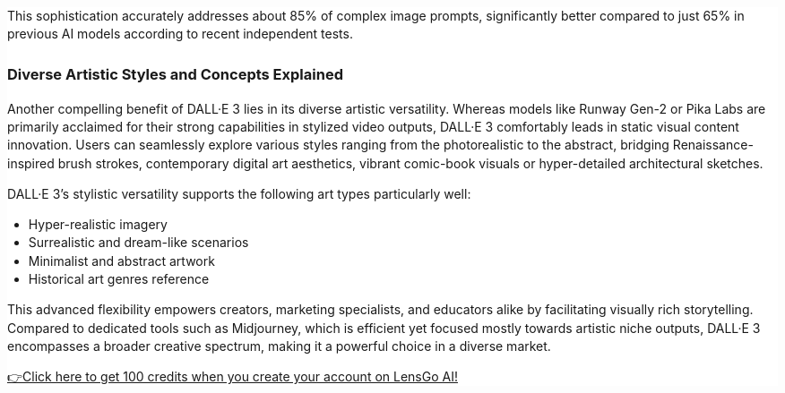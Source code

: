 <p>This sophistication accurately addresses about 85% of complex image prompts, significantly better compared to just 65% in previous AI models according to recent independent tests.</p>

<h3>Diverse Artistic Styles and Concepts Explained</h3>

<p>Another compelling benefit of DALL·E 3 lies in its diverse artistic versatility. Whereas models like Runway Gen-2 or Pika Labs are primarily acclaimed for their strong capabilities in stylized video outputs, DALL·E 3 comfortably leads in static visual content innovation. Users can seamlessly explore various styles ranging from the photorealistic to the abstract, bridging Renaissance-inspired brush strokes, contemporary digital art aesthetics, vibrant comic-book visuals or hyper-detailed architectural sketches.</p>

<p>DALL·E 3’s stylistic versatility supports the following art types particularly well:</p>
<ul>
    <li>Hyper-realistic imagery</li>
    <li>Surrealistic and dream-like scenarios</li>
    <li>Minimalist and abstract artwork</li>
    <li>Historical art genres reference</li>
</ul>

<p>This advanced flexibility empowers creators, marketing specialists, and educators alike by facilitating visually rich storytelling. Compared to dedicated tools such as Midjourney, which is efficient yet focused mostly towards artistic niche outputs, DALL·E 3 encompasses a broader creative spectrum, making it a powerful choice in a diverse market.</p>
<a target="_blank" href="https://lensgo.ai/?via=new">👉Click here to get 100 credits when you create your account on LensGo AI!</a>
